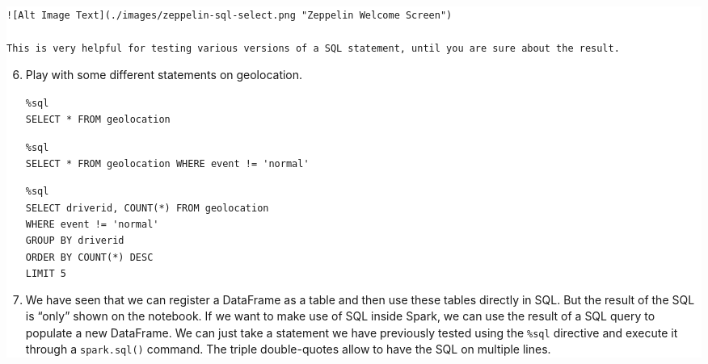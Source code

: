 	![Alt Image Text](./images/zeppelin-sql-select.png "Zeppelin Welcome Screen")

	This is very helpful for testing various versions of a SQL statement, until you are sure about the result. 

6.	Play with some different statements on geolocation. 

	```
	%sql
	SELECT * FROM geolocation
	```

	```
	%sql
	SELECT * FROM geolocation WHERE event != 'normal'
	```

	```
	%sql
	SELECT driverid, COUNT(*) FROM geolocation 
	WHERE event != 'normal'
	GROUP BY driverid
	ORDER BY COUNT(*) DESC
	LIMIT 5
	```

7.	We have seen that we can register a DataFrame as a table and then use these tables directly in SQL. But the result of the SQL is “only” shown on the notebook. If we want to make use of SQL inside Spark, we can use the result of a SQL query to populate a new DataFrame. We can just take a statement we have previously tested using the `%sql` directive and execute it through a `spark.sql()` command.  The triple double-quotes allow to have the SQL on multiple lines.
